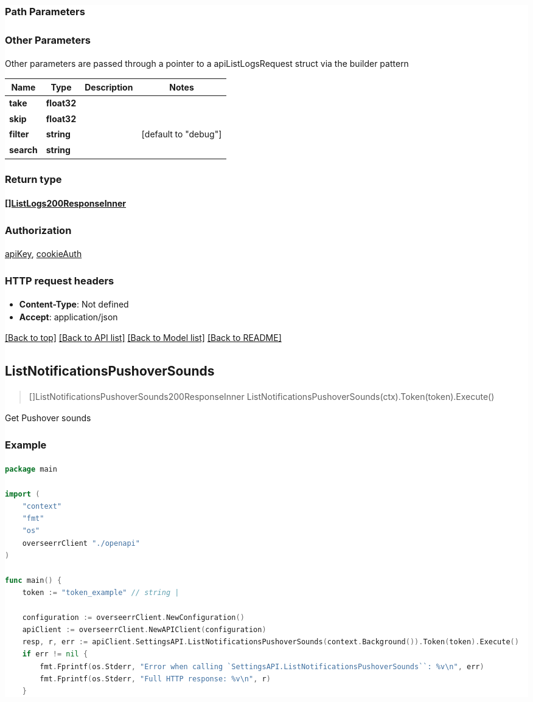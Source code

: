 ### Path Parameters



### Other Parameters

Other parameters are passed through a pointer to a apiListLogsRequest struct via the builder pattern


Name | Type | Description  | Notes
------------- | ------------- | ------------- | -------------
 **take** | **float32** |  | 
 **skip** | **float32** |  | 
 **filter** | **string** |  | [default to &quot;debug&quot;]
 **search** | **string** |  | 

### Return type

[**[]ListLogs200ResponseInner**](ListLogs200ResponseInner.md)

### Authorization

[apiKey](../README.md#apiKey), [cookieAuth](../README.md#cookieAuth)

### HTTP request headers

- **Content-Type**: Not defined
- **Accept**: application/json

[[Back to top]](#) [[Back to API list]](../README.md#documentation-for-api-endpoints)
[[Back to Model list]](../README.md#documentation-for-models)
[[Back to README]](../README.md)


## ListNotificationsPushoverSounds

> []ListNotificationsPushoverSounds200ResponseInner ListNotificationsPushoverSounds(ctx).Token(token).Execute()

Get Pushover sounds



### Example

```go
package main

import (
    "context"
    "fmt"
    "os"
    overseerrClient "./openapi"
)

func main() {
    token := "token_example" // string | 

    configuration := overseerrClient.NewConfiguration()
    apiClient := overseerrClient.NewAPIClient(configuration)
    resp, r, err := apiClient.SettingsAPI.ListNotificationsPushoverSounds(context.Background()).Token(token).Execute()
    if err != nil {
        fmt.Fprintf(os.Stderr, "Error when calling `SettingsAPI.ListNotificationsPushoverSounds``: %v\n", err)
        fmt.Fprintf(os.Stderr, "Full HTTP response: %v\n", r)
    }
```
